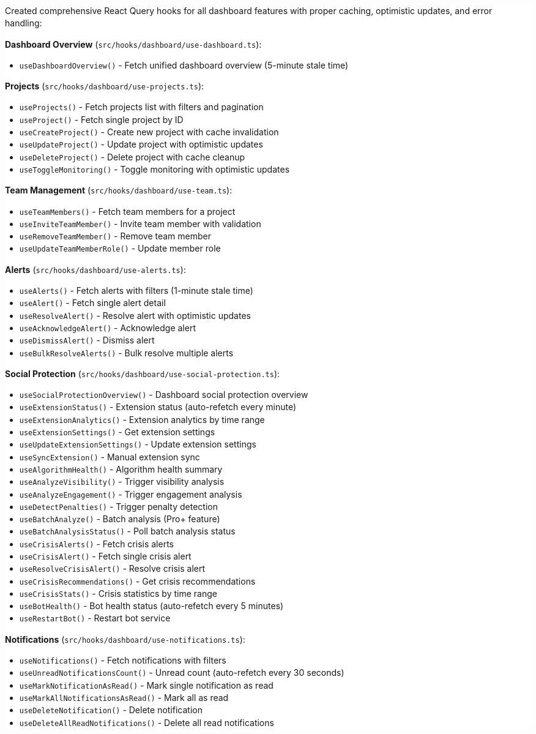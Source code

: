 Created comprehensive React Query hooks for all dashboard features with proper caching, optimistic updates, and error handling:

**Dashboard Overview** (`src/hooks/dashboard/use-dashboard.ts`):
- `useDashboardOverview()` - Fetch unified dashboard overview (5-minute stale time)

**Projects** (`src/hooks/dashboard/use-projects.ts`):
- `useProjects()` - Fetch projects list with filters and pagination
- `useProject()` - Fetch single project by ID
- `useCreateProject()` - Create new project with cache invalidation
- `useUpdateProject()` - Update project with optimistic updates
- `useDeleteProject()` - Delete project with cache cleanup
- `useToggleMonitoring()` - Toggle monitoring with optimistic updates

**Team Management** (`src/hooks/dashboard/use-team.ts`):
- `useTeamMembers()` - Fetch team members for a project
- `useInviteTeamMember()` - Invite team member with validation
- `useRemoveTeamMember()` - Remove team member
- `useUpdateTeamMemberRole()` - Update member role

**Alerts** (`src/hooks/dashboard/use-alerts.ts`):
- `useAlerts()` - Fetch alerts with filters (1-minute stale time)
- `useAlert()` - Fetch single alert detail
- `useResolveAlert()` - Resolve alert with optimistic updates
- `useAcknowledgeAlert()` - Acknowledge alert
- `useDismissAlert()` - Dismiss alert
- `useBulkResolveAlerts()` - Bulk resolve multiple alerts

**Social Protection** (`src/hooks/dashboard/use-social-protection.ts`):
- `useSocialProtectionOverview()` - Dashboard social protection overview
- `useExtensionStatus()` - Extension status (auto-refetch every minute)
- `useExtensionAnalytics()` - Extension analytics by time range
- `useExtensionSettings()` - Get extension settings
- `useUpdateExtensionSettings()` - Update extension settings
- `useSyncExtension()` - Manual extension sync
- `useAlgorithmHealth()` - Algorithm health summary
- `useAnalyzeVisibility()` - Trigger visibility analysis
- `useAnalyzeEngagement()` - Trigger engagement analysis
- `useDetectPenalties()` - Trigger penalty detection
- `useBatchAnalyze()` - Batch analysis (Pro+ feature)
- `useBatchAnalysisStatus()` - Poll batch analysis status
- `useCrisisAlerts()` - Fetch crisis alerts
- `useCrisisAlert()` - Fetch single crisis alert
- `useResolveCrisisAlert()` - Resolve crisis alert
- `useCrisisRecommendations()` - Get crisis recommendations
- `useCrisisStats()` - Crisis statistics by time range
- `useBotHealth()` - Bot health status (auto-refetch every 5 minutes)
- `useRestartBot()` - Restart bot service

**Notifications** (`src/hooks/dashboard/use-notifications.ts`):
- `useNotifications()` - Fetch notifications with filters
- `useUnreadNotificationsCount()` - Unread count (auto-refetch every 30 seconds)
- `useMarkNotificationAsRead()` - Mark single notification as read
- `useMarkAllNotificationsAsRead()` - Mark all as read
- `useDeleteNotification()` - Delete notification
- `useDeleteAllReadNotifications()` - Delete all read notifications
